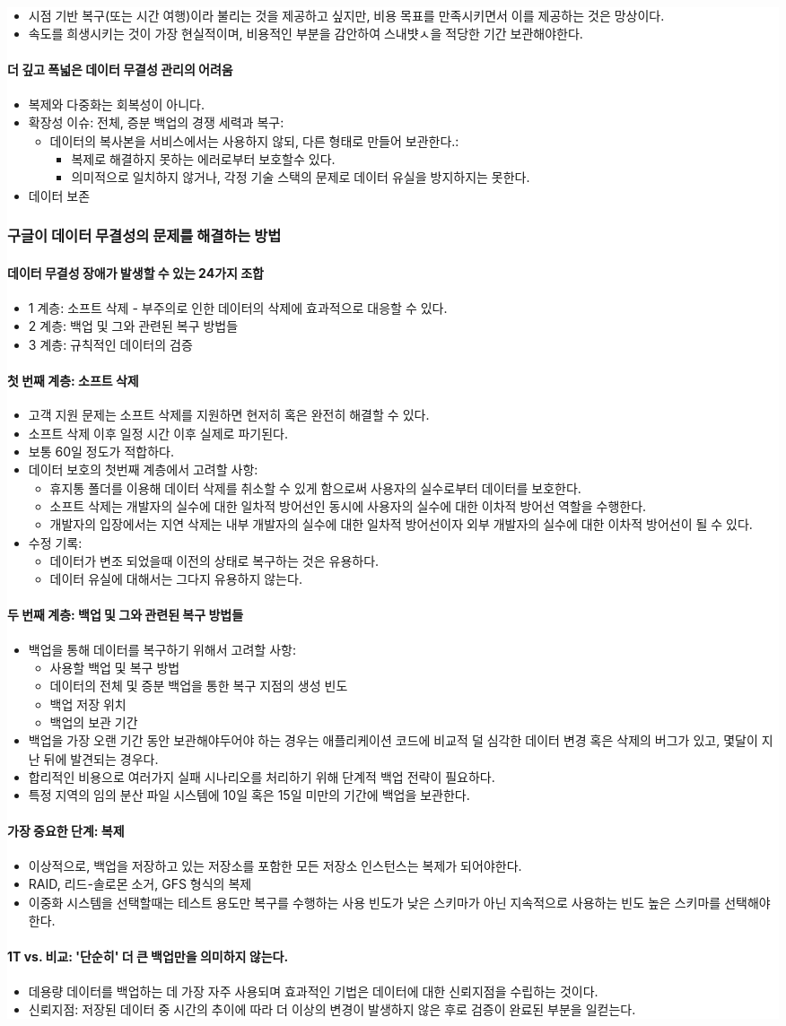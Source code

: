 - 시점 기반 복구(또는 시간 여행)이라 불리는 것을 제공하고 싶지만, 비용 목표를 만족시키면서 이를 제공하는 것은 망상이다.
- 속도를 희생시키는 것이 가장 현실적이며, 비용적인 부분을 감안하여 스내뱟ㅅ을 적당한 기간 보관해야한다.

#### 더 깊고 폭넓은 데이터 무결성 관리의 어려움
- 복제와 다중화는 회복성이 아니다.
- 확장성 이슈: 전체, 증분 백업의 경쟁 세력과 복구:
  - 데이터의 복사본을 서비스에서는 사용하지 않되, 다른 형태로 만들어 보관한다.:
    - 복제로 해결하지 못하는 에러로부터 보호할수 있다.
    - 의미적으로 일치하지 않거나, 각정 기술 스택의 문제로 데이터 유실을 방지하지는 못한다.
- 데이터 보존

### 구글이 데이터 무결성의 문제를 해결하는 방법
#### 데이터 무결성 장애가 발생할 수 있는 24가지 조합
- 1 계층: 소프트 삭제 - 부주의로 인한 데이터의 삭제에 효과적으로 대응할 수 있다.
- 2 계층: 백업 및 그와 관련된 복구 방법들
- 3 계층: 규칙적인 데이터의 검증

#### 첫 번째 계층: 소프트 삭제
- 고객 지원 문제는 소프트 삭제를 지원하면 현저히 혹은 완전히 해결할 수 있다.
- 소프트 삭제 이후 일정 시간 이후 실제로 파기된다.
- 보통 60일 정도가 적합하다.
- 데이터 보호의 첫번째 계층에서 고려할 사항:
  - 휴지통 폴더를 이용해 데이터 삭제를 취소할 수 있게 함으로써 사용자의 실수로부터 데이터를 보호한다.
  - 소프트 삭제는 개발자의 실수에 대한 일차적 방어선인 동시에 사용자의 실수에 대한 이차적 방어선 역할을 수행한다.
  - 개발자의 입장에서는 지연 삭제는 내부 개발자의 실수에 대한 일차적 방어선이자 외부 개발자의 실수에 대한 이차적 방어선이 될 수 있다.
- 수정 기록:
  - 데이터가 변조 되었을때 이전의 상태로 복구하는 것은 유용하다.
  - 데이터 유실에 대해서는 그다지 유용하지 않는다.

#### 두 번째 계층: 백업 및 그와 관련된 복구 방법들
- 백업을 통해 데이터를 복구하기 위해서 고려할 사항:
  - 사용할 백업 및 복구 방법
  - 데이터의 전체 및 증분 백업을 통한 복구 지점의 생성 빈도
  - 백업 저장 위치
  - 백업의 보관 기간
- 백업을 가장 오랜 기간 동안 보관해야두어야 하는 경우는 애플리케이션 코드에 비교적 덜 심각한 데이터 변경 혹은 삭제의 버그가 있고, 몇달이 지난 뒤에 발견되는 경우다.
- 합리적인 비용으로 여러가지 실패 시나리오를 처리하기 위해 단계적 백업 전략이 필요하다.
- 특정 지역의 임의 분산 파일 시스템에 10일 혹은 15일 미만의 기간에 백업을 보관한다.

#### 가장 중요한 단계: 복제
- 이상적으로, 백업을 저장하고 있는 저장소를 포함한 모든 저장소 인스턴스는 복제가 되어야한다.
- RAID, 리드-솔로몬 소거, GFS 형식의 복제
- 이중화 시스템을 선택할때는 테스트 용도만 복구를 수행하는 사용 빈도가 낮은 스키마가 아닌 지속적으로 사용하는 빈도 높은 스키마를 선택해야한다.

#### 1T vs. 비교: '단순히' 더 큰 백업만을 의미하지 않는다.
- 데용량 데이터를 백업하는 데 가장 자주 사용되며 효과적인 기법은 데이터에 대한 신뢰지점을 수립하는 것이다.
- 신뢰지점: 저장된 데이터 중 시간의 추이에 따라 더 이상의 변경이 발생하지 않은 후로 검증이 완료된 부분을 일컫는다.
